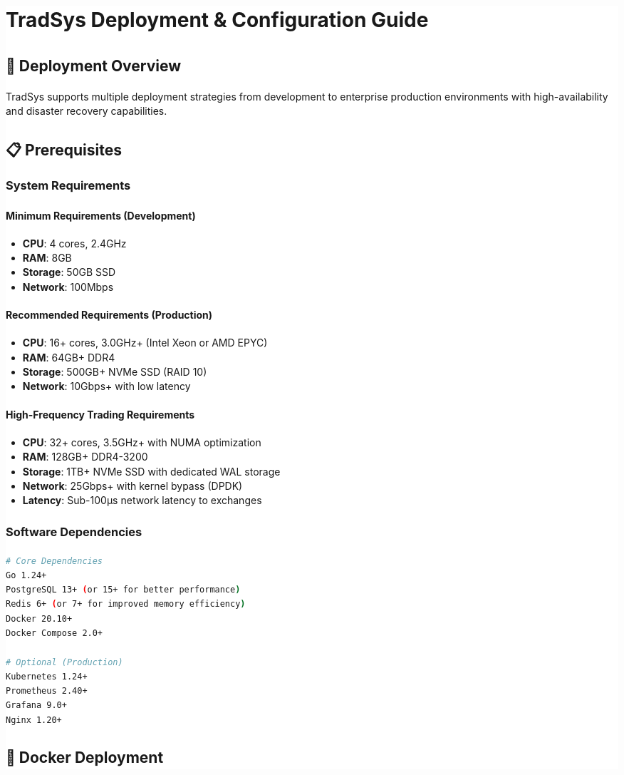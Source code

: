 # TradSys Deployment & Configuration Guide

## 🚀 Deployment Overview

TradSys supports multiple deployment strategies from development to enterprise production environments with high-availability and disaster recovery capabilities.

## 📋 Prerequisites

### System Requirements

#### Minimum Requirements (Development)
- **CPU**: 4 cores, 2.4GHz
- **RAM**: 8GB
- **Storage**: 50GB SSD
- **Network**: 100Mbps

#### Recommended Requirements (Production)
- **CPU**: 16+ cores, 3.0GHz+ (Intel Xeon or AMD EPYC)
- **RAM**: 64GB+ DDR4
- **Storage**: 500GB+ NVMe SSD (RAID 10)
- **Network**: 10Gbps+ with low latency

#### High-Frequency Trading Requirements
- **CPU**: 32+ cores, 3.5GHz+ with NUMA optimization
- **RAM**: 128GB+ DDR4-3200
- **Storage**: 1TB+ NVMe SSD with dedicated WAL storage
- **Network**: 25Gbps+ with kernel bypass (DPDK)
- **Latency**: Sub-100μs network latency to exchanges

### Software Dependencies

```bash
# Core Dependencies
Go 1.24+
PostgreSQL 13+ (or 15+ for better performance)
Redis 6+ (or 7+ for improved memory efficiency)
Docker 20.10+
Docker Compose 2.0+

# Optional (Production)
Kubernetes 1.24+
Prometheus 2.40+
Grafana 9.0+
Nginx 1.20+
```

## 🐳 Docker Deployment
